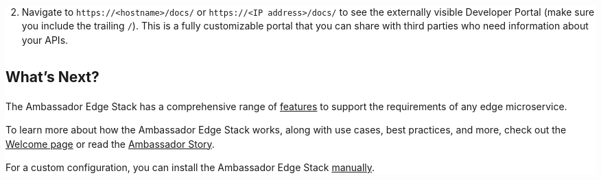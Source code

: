 2. Navigate to `https://<hostname>/docs/` or `https://<IP address>/docs/` to see the externally visible Developer Portal (make sure you include the trailing `/`). This is a fully customizable portal that you can share with third parties who need information about your APIs.

## What’s Next?

The Ambassador Edge Stack has a comprehensive range of [features](/features/) to support the requirements of any edge microservice.

To learn more about how the Ambassador Edge Stack works, along with use cases,
best practices, and more, check out the [Welcome page](/docs/) or read the
[Ambassador Story](/about/why-ambassador).

For a custom configuration, you can install the Ambassador Edge Stack [manually](/user-guide/manual-install).
